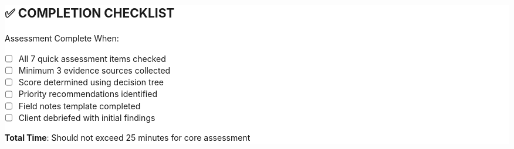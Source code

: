 ## ✅ COMPLETION CHECKLIST

Assessment Complete When:
- [ ] All 7 quick assessment items checked
- [ ] Minimum 3 evidence sources collected  
- [ ] Score determined using decision tree
- [ ] Priority recommendations identified
- [ ] Field notes template completed
- [ ] Client debriefed with initial findings

**Total Time**: Should not exceed 25 minutes for core assessment